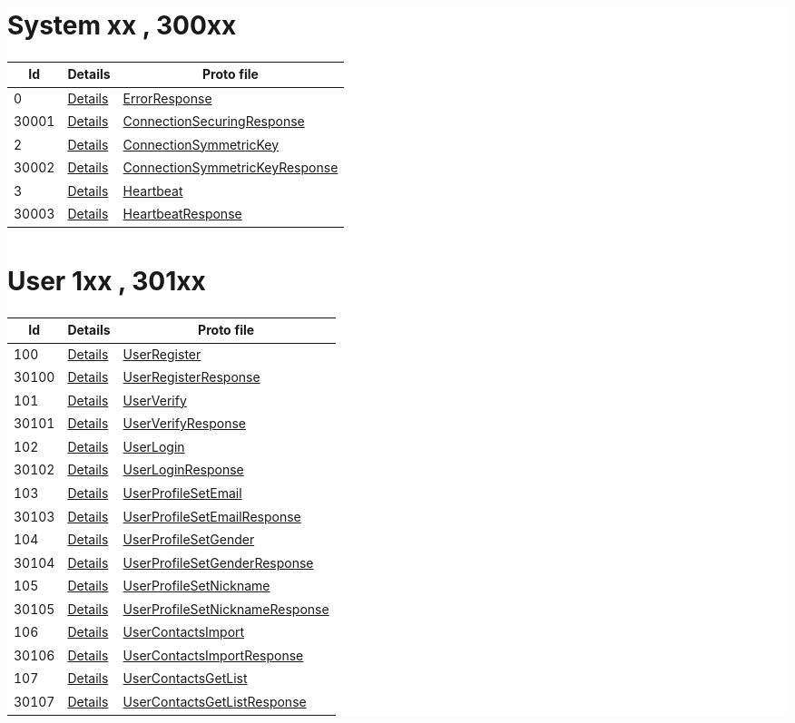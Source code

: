# System xx , 300xx

| Id                               | Details                                      | Proto file                                                                              |
|----------------------------------|----------------------------------------------|-----------------------------------------------------------------------------------------|
| <a name="action_0">0</a>         | [Details](Error)                  | [ErrorResponse](../../../../app/assets/proto/Error.proto)                               |
| <a name="action_30001">30001</a> | [Details](ConnectionSecuring)     | [ConnectionSecuringResponse](../../../../app/assets/proto/ConnectionSecuring.proto)     |
| <a name="action_2">2</a>         | [Details](ConnectionSymmetricKey.md)         | [ConnectionSymmetricKey](../../../../app/assets/proto/ConnectionSecuring.proto)         |
| <a name="action_30002">30002</a> | [Details](ConnectionSymmetricKeyResponse.md) | [ConnectionSymmetricKeyResponse](../../../../app/assets/proto/ConnectionSecuring.proto) |
| <a name="action_3">3</a>         | [Details](Heartbeat.md)                      | [Heartbeat](../../../../app/assets/proto/Heartbeat.proto)                               |
| <a name="action_30003">30003</a> | [Details](HeartbeatResponse.md)              | [HeartbeatResponse](../../../../app/assets/proto/Heartbeat.proto)                       |

# User 1xx , 301xx

| Id                               | Details                                                               | Proto file                                                                                                                                    |
|----------------------------------|-----------------------------------------------------------------------|-----------------------------------------------------------------------------------------------------------------------------------------------|
| <a name="action_100">100</a>     | [Details](UserRegister.md)                                            | [UserRegister](../../../../app/assets/proto/UserRegister.proto)                                                                               |
| <a name="action_30100">30100</a> | [Details](UserRegisterResponse.md)                                    | [UserRegisterResponse](../../../../app/assets/proto/UserRegister.proto)                                                                       |
| <a name="action_101">101</a>     | [Details](UserVerify.md)                                              | [UserVerify](../../../../app/assets/proto/UserVerify.proto)                                                                                   |
| <a name="action_30101">30101</a> | [Details](UserVerifyResponse.md)                                      | [UserVerifyResponse](../../../../app/assets/proto/UserVerify.proto)                                                                           |
| <a name="action_102">102</a>     | [Details](UserLogin.md)                                               | [UserLogin](../../../../app/assets/proto/UserLogin.proto)                                                                                     |
| <a name="action_30102">30102</a> | [Details](UserLoginResponse.md)                                       | [UserLoginResponse](../../../../app/assets/proto/UserLogin.proto)                                                                             |
| <a name="action_103">103</a>     | [Details](UserProfileSetEmail.md)                                     | [UserProfileSetEmail](../../../../app/assets/proto/UserProfileSetEmail.proto)                                                                 |
| <a name="action_30103">30103</a> | [Details](UserProfileSetEmailResponse.md)                             | [UserProfileSetEmailResponse](../../../../app/assets/proto/UserProfileSetEmail.proto)                                                         |
| <a name="action_104">104</a>     | [Details](UserProfileSetGender.md)                                    | [UserProfileSetGender](../../../../app/assets/proto/UserProfileSetGender.proto)                                                               |
| <a name="action_30104">30104</a> | [Details](UserProfileSetGenderResponse.md)                            | [UserProfileSetGenderResponse](../../../../app/assets/proto/UserProfileSetGender.proto)                                                       |
| <a name="action_105">105</a>     | [Details](UserProfileSetNickname.md)                                  | [UserProfileSetNickname](../../../../app/assets/proto/UserProfileSetNickname.proto)                                                           |
| <a name="action_30105">30105</a> | [Details](UserProfileSetNicknameResponse.md)                          | [UserProfileSetNicknameResponse](../../../../app/assets/proto/UserProfileSetNickname.proto)                                                   |
| <a name="action_106">106</a>     | [Details](UserContactsImport.md)                                      | [UserContactsImport](../../../../app/assets/proto/UserContactsImport.proto)                                                                   |
| <a name="action_30106">30106</a> | [Details](UserContactsImportResponse.md)                              | [UserContactsImportResponse](../../../../app/assets/proto/UserContactsImport.proto)                                                           |
| <a name="action_107">107</a>     | [Details](UserContactsGetList.md)                                     | [UserContactsGetList](../../../../app/assets/proto/UserContactsGetList.proto)                                                                 |
| <a name="action_30107">30107</a> | [Details](UserContactsGetListResponse.md)                             | [UserContactsGetListResponse](../../../../app/assets/proto/UserContactsGetList.proto)                                                         |